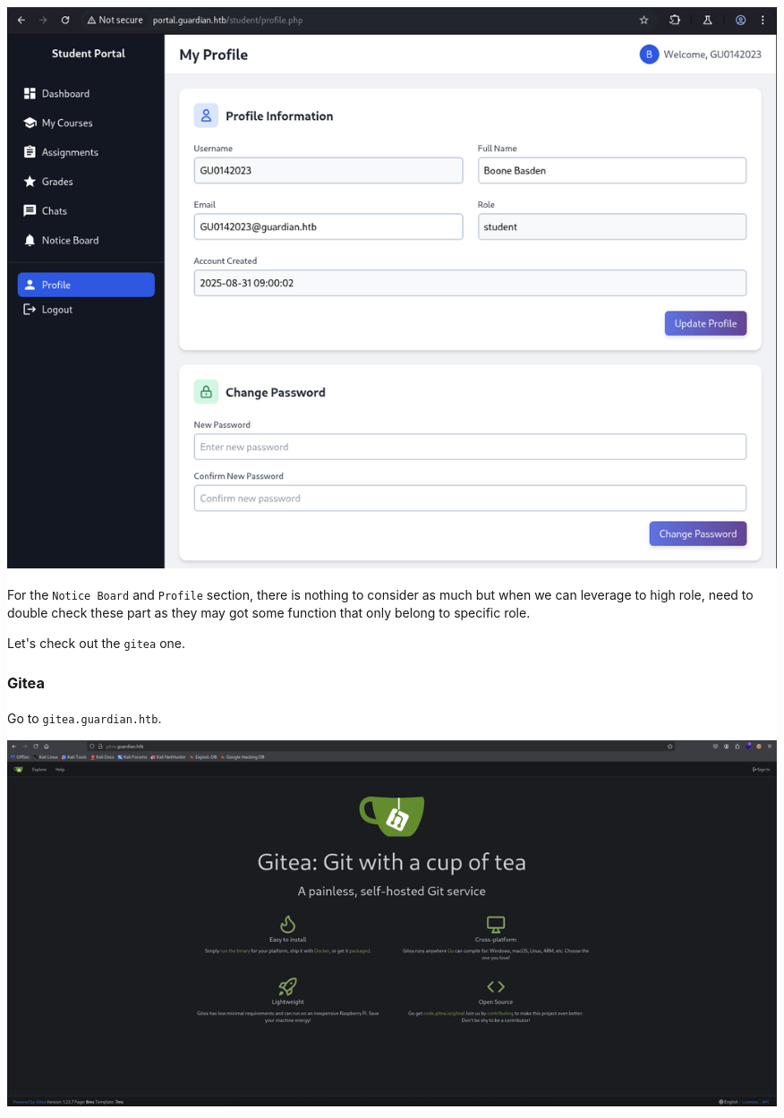 ![Guardian Website](/assets/img/guardian-htb-release-area-machine/guardian-htb-release-area-machine_website-login-16.png)

For the `Notice Board` and `Profile` section, there is nothing to consider as much but when we can leverage to high role, need to double check these part as they may got some function that only belong to specific role.

Let's check out the `gitea` one.

### Gitea
Go to `gitea.guardian.htb`.

![Guardian Gitea](/assets/img/guardian-htb-release-area-machine/guardian-htb-release-area-machine_gitea.png)